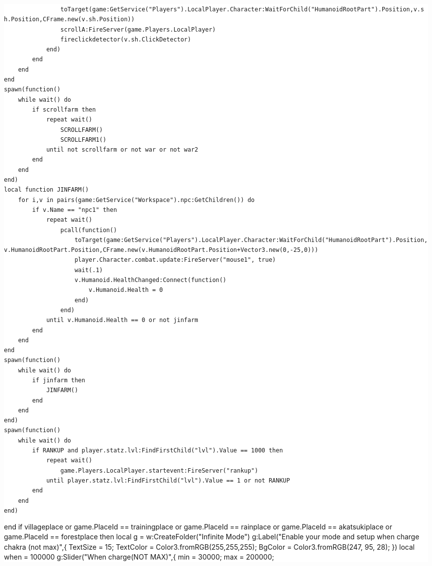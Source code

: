 					toTarget(game:GetService("Players").LocalPlayer.Character:WaitForChild("HumanoidRootPart").Position,v.sh.Position,CFrame.new(v.sh.Position))
					scrollA:FireServer(game.Players.LocalPlayer)
					fireclickdetector(v.sh.ClickDetector)
				end)
			end
		end
	end
	spawn(function()
		while wait() do
			if scrollfarm then
				repeat wait()
					SCROLLFARM()
					SCROLLFARM1()
				until not scrollfarm or not war or not war2
			end
		end
	end)
	local function JINFARM()
		for i,v in pairs(game:GetService("Workspace").npc:GetChildren()) do
			if v.Name == "npc1" then
				repeat wait()
					pcall(function()
						toTarget(game:GetService("Players").LocalPlayer.Character:WaitForChild("HumanoidRootPart").Position,v.HumanoidRootPart.Position,CFrame.new(v.HumanoidRootPart.Position+Vector3.new(0,-25,0)))
						player.Character.combat.update:FireServer("mouse1", true)
						wait(.1)
						v.Humanoid.HealthChanged:Connect(function()
    						v.Humanoid.Health = 0
    					end)
					end)
				until v.Humanoid.Health == 0 or not jinfarm
			end
		end
	end
	spawn(function()
		while wait() do
			if jinfarm then
				JINFARM()
			end
		end
	end)
	spawn(function()
		while wait() do
			if RANKUP and player.statz.lvl:FindFirstChild("lvl").Value == 1000 then
				repeat wait()
					game.Players.LocalPlayer.startevent:FireServer("rankup")
				until player.statz.lvl:FindFirstChild("lvl").Value == 1 or not RANKUP
			end
		end
	end)
end
if villageplace or game.PlaceId == trainingplace or game.PlaceId == rainplace or game.PlaceId == akatsukiplace or game.PlaceId == forestplace then
    local g = w:CreateFolder("Infinite Mode")
	g:Label("Enable your mode and setup when charge chakra (not max)",{
		TextSize = 15;
		TextColor = Color3.fromRGB(255,255,255); 
		BgColor = Color3.fromRGB(247, 95, 28);
	}) 
    local when = 100000
    g:Slider("When charge(NOT MAX)",{
        min = 30000; 
        max = 200000; 
